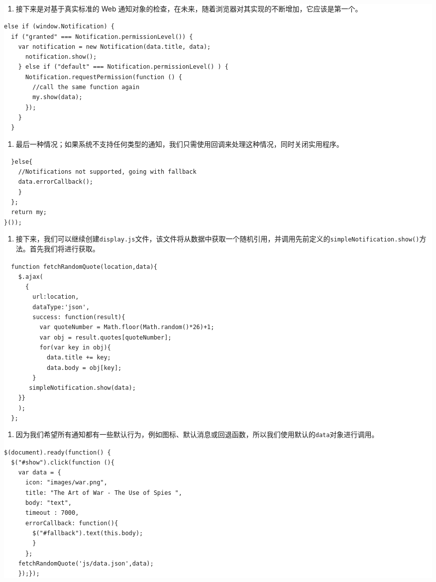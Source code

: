 1.  接下来是对基于真实标准的 Web 通知对象的检查，在未来，随着浏览器对其实现的不断增加，它应该是第一个。

```html
else if (window.Notification) {
  if ("granted" === Notification.permissionLevel()) {
    var notification = new Notification(data.title, data);
      notification.show();
    } else if ("default" === Notification.permissionLevel() ) {
      Notification.requestPermission(function () {
        //call the same function again
        my.show(data);
      });
    }
  }
```

1.  最后一种情况；如果系统不支持任何类型的通知，我们只需使用回调来处理这种情况，同时关闭实用程序。

```html
  }else{
    //Notifications not supported, going with fallback
    data.errorCallback();
    }
  };
  return my;
}());
```

1.  接下来，我们可以继续创建`display.js`文件，该文件将从数据中获取一个随机引用，并调用先前定义的`simpleNotification.show()`方法。首先我们将进行获取。

```html
  function fetchRandomQuote(location,data){
    $.ajax(
      {
        url:location,
        dataType:'json',
        success: function(result){
          var quoteNumber = Math.floor(Math.random()*26)+1;
          var obj = result.quotes[quoteNumber];
          for(var key in obj){
            data.title += key;
            data.body = obj[key];
        }
       simpleNotification.show(data);
    }}
    );
  };
```

1.  因为我们希望所有通知都有一些默认行为，例如图标、默认消息或回退函数，所以我们使用默认的`data`对象进行调用。

```html
$(document).ready(function() {
  $("#show").click(function (){
    var data = {
      icon: "images/war.png",
      title: "The Art of War - The Use of Spies ",
      body: "text",
      timeout : 7000,
      errorCallback: function(){
        $("#fallback").text(this.body);
        }
      };
    fetchRandomQuote('js/data.json',data);
    });});
```
